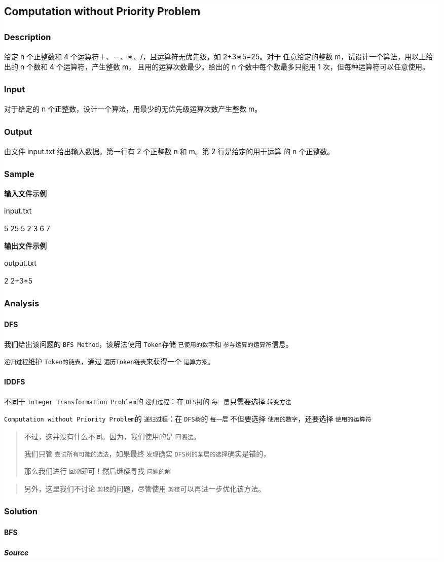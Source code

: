 ## Computation without Priority Problem

### Description

给定 n 个正整数和 4 个运算符＋、－、∗、/，且运算符无优先级，如 2+3∗5=25。对于 任意给定的整数 m，试设计一个算法，用以上给出的 n 个数和 4 个运算符，产生整数 m， 且用的运算次数最少。给出的 n 个数中每个数最多只能用 1 次，但每种运算符可以任意使用。

### Input

对于给定的 n 个正整数，设计一个算法，用最少的无优先级运算次数产生整数 m。

### Output

由文件 input.txt 给出输入数据。第一行有 2 个正整数 n 和 m。第 2 行是给定的用于运算 的 n 个正整数。

### Sample

**输入文件示例**

input.txt

5 25 5 2 3 6 7

**输出文件示例**

output.txt

2 2+3\*5

### Analysis

#### DFS

我们给出该问题的 `BFS Method`，该解法使用 `Token`存储 `已使用的数字`和 `参与运算的运算符`信息。

`递归过程`维护 `Token的链表`，通过 `遍历Token链表`来获得一个 `运算方案`。

#### IDDFS

不同于 `Integer Transformation Problem`的 `递归过程`：在 `DFS树`的 `每一层`只需要选择 `转变方法`

`Computation without Priority Problem`的 `递归过程`：在 `DFS树`的 `每一层` 不但要选择 `使用的数字`，还要选择 `使用的运算符`

> 不过，这并没有什么不同。因为，我们使用的是 `回溯法`。
> 
> 我们只管 `尝试所有可能的选法`，如果最终 `发现`确实 `DFS树的某层的选择`确实是错的，
> 
> 那么我们进行 `回溯`即可！然后继续寻找 `问题的解`

> 另外，这里我们不讨论 `剪枝`的问题，尽管使用 `剪枝`可以再进一步优化该方法。

### Solution

#### BFS

##### Source
